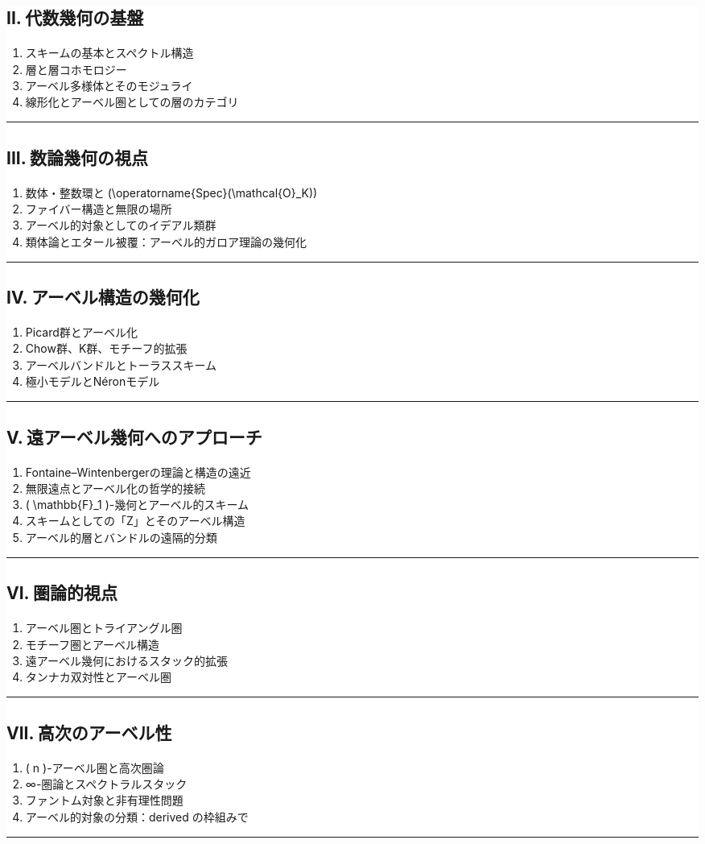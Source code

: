 
## **II. 代数幾何の基盤**
1. スキームの基本とスペクトル構造
2. 層と層コホモロジー
3. アーベル多様体とそのモジュライ
4. 線形化とアーベル圏としての層のカテゴリ

---

## **III. 数論幾何の視点**
1. 数体・整数環と \(\operatorname{Spec}(\mathcal{O}_K)\)
2. ファイバー構造と無限の場所
3. アーベル的対象としてのイデアル類群
4. 類体論とエタール被覆：アーベル的ガロア理論の幾何化

---

## **IV. アーベル構造の幾何化**
1. Picard群とアーベル化
2. Chow群、K群、モチーフ的拡張
3. アーベルバンドルとトーラススキーム
4. 極小モデルとNéronモデル

---

## **V. 遠アーベル幾何へのアプローチ**
1. Fontaine–Wintenbergerの理論と構造の遠近
2. 無限遠点とアーベル化の哲学的接続
3. \( \mathbb{F}_1 \)-幾何とアーベル的スキーム
4. スキームとしての「Z」とそのアーベル構造
5. アーベル的層とバンドルの遠隔的分類

---

## **VI. 圏論的視点**
1. アーベル圏とトライアングル圏
2. モチーフ圏とアーベル構造
3. 遠アーベル幾何におけるスタック的拡張
4. タンナカ双対性とアーベル圏

---

## **VII. 高次のアーベル性**
1. \( n \)-アーベル圏と高次圏論
2. ∞-圏論とスペクトラルスタック
3. ファントム対象と非有理性問題
4. アーベル的対象の分類：derived の枠組みで

---
